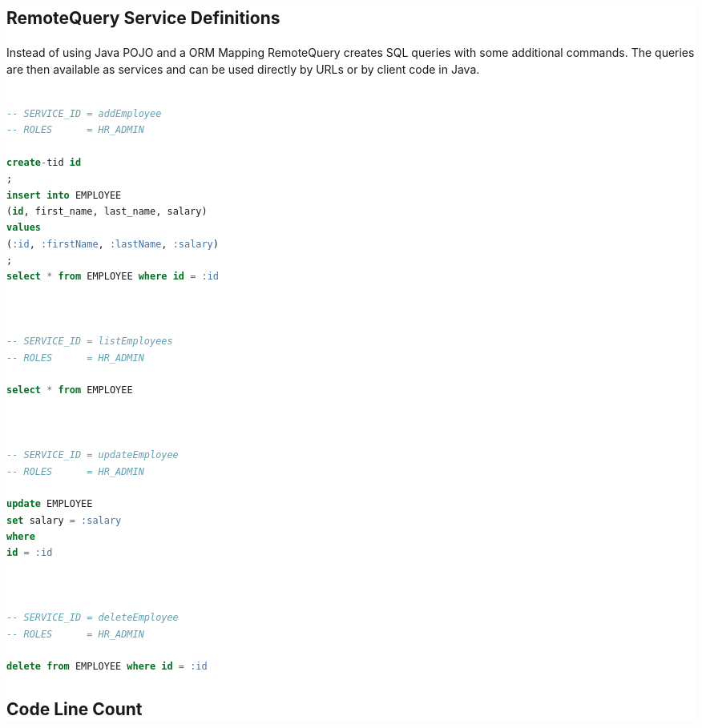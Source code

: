


## RemoteQuery Service Definitions

Instead of using Java POJO and a ORM Mapping RemoteQuery creates SQL queries with some additional commands. 
The queries are then available as services and can be used directly by URLs or by client code in Java.


```sql

-- SERVICE_ID = addEmployee
-- ROLES      = HR_ADMIN

create-tid id
;
insert into EMPLOYEE
(id, first_name, last_name, salary)
values
(:id, :firstName, :lastName, :salary) 
;
select * from EMPLOYEE where id = :id



-- SERVICE_ID = listEmployees
-- ROLES      = HR_ADMIN

select * from EMPLOYEE



-- SERVICE_ID = updateEmployee
-- ROLES      = HR_ADMIN

update EMPLOYEE
set salary = :salary
where
id = :id



-- SERVICE_ID = deleteEmployee
-- ROLES      = HR_ADMIN

delete from EMPLOYEE where id = :id

```



## Code Line Count
